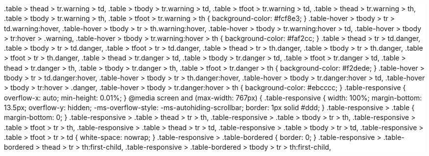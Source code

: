 .table > thead > tr.warning > td,
.table > tbody > tr.warning > td,
.table > tfoot > tr.warning > td,
.table > thead > tr.warning > th,
.table > tbody > tr.warning > th,
.table > tfoot > tr.warning > th {
  background-color: #fcf8e3;
}
.table-hover > tbody > tr > td.warning:hover,
.table-hover > tbody > tr > th.warning:hover,
.table-hover > tbody > tr.warning:hover > td,
.table-hover > tbody > tr:hover > .warning,
.table-hover > tbody > tr.warning:hover > th {
  background-color: #faf2cc;
}
.table > thead > tr > td.danger,
.table > tbody > tr > td.danger,
.table > tfoot > tr > td.danger,
.table > thead > tr > th.danger,
.table > tbody > tr > th.danger,
.table > tfoot > tr > th.danger,
.table > thead > tr.danger > td,
.table > tbody > tr.danger > td,
.table > tfoot > tr.danger > td,
.table > thead > tr.danger > th,
.table > tbody > tr.danger > th,
.table > tfoot > tr.danger > th {
  background-color: #f2dede;
}
.table-hover > tbody > tr > td.danger:hover,
.table-hover > tbody > tr > th.danger:hover,
.table-hover > tbody > tr.danger:hover > td,
.table-hover > tbody > tr:hover > .danger,
.table-hover > tbody > tr.danger:hover > th {
  background-color: #ebcccc;
}
.table-responsive {
  overflow-x: auto;
  min-height: 0.01%;
}
@media screen and (max-width: 767px) {
  .table-responsive {
    width: 100%;
    margin-bottom: 13.5px;
    overflow-y: hidden;
    -ms-overflow-style: -ms-autohiding-scrollbar;
    border: 1px solid #ddd;
  }
  .table-responsive > .table {
    margin-bottom: 0;
  }
  .table-responsive > .table > thead > tr > th,
  .table-responsive > .table > tbody > tr > th,
  .table-responsive > .table > tfoot > tr > th,
  .table-responsive > .table > thead > tr > td,
  .table-responsive > .table > tbody > tr > td,
  .table-responsive > .table > tfoot > tr > td {
    white-space: nowrap;
  }
  .table-responsive > .table-bordered {
    border: 0;
  }
  .table-responsive > .table-bordered > thead > tr > th:first-child,
  .table-responsive > .table-bordered > tbody > tr > th:first-child,